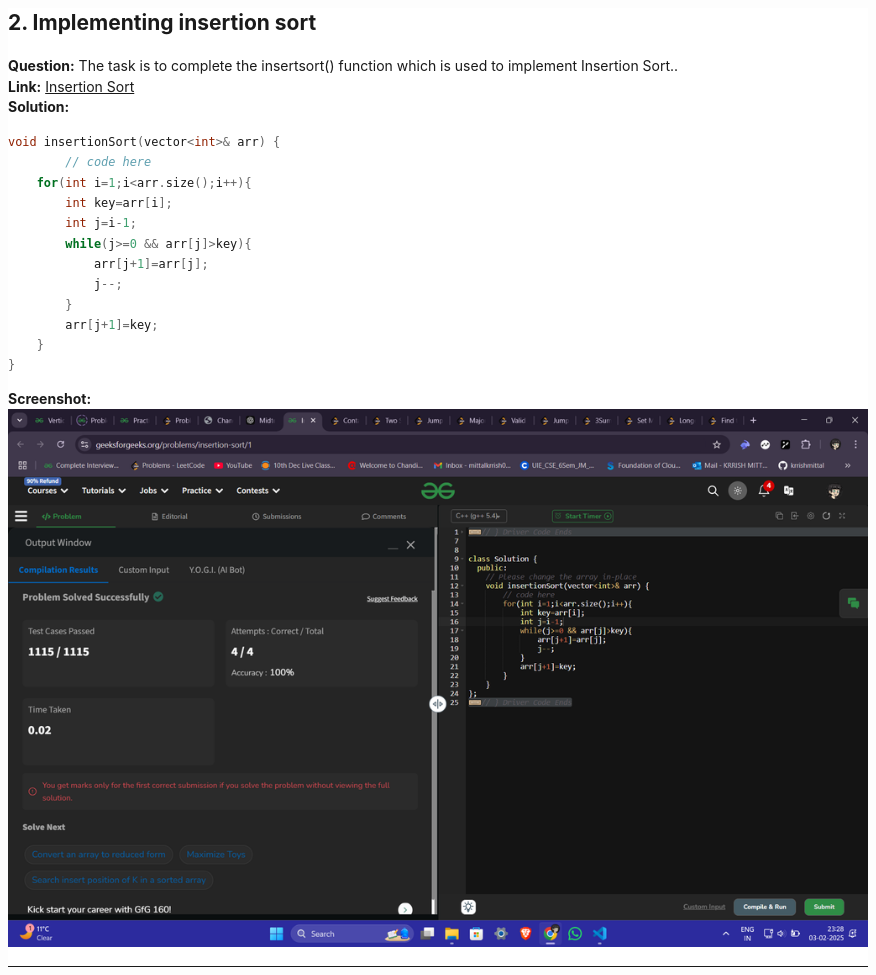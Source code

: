 
## 2. Implementing insertion sort  
**Question:** The task is to complete the insertsort() function which is used to implement Insertion Sort..  
**Link:** [Insertion Sort](https://www.geeksforgeeks.org/problems/insertion-sort/1)  
**Solution:**  
```cpp
void insertionSort(vector<int>& arr) {
        // code here
    for(int i=1;i<arr.size();i++){
        int key=arr[i];
        int j=i-1;
        while(j>=0 && arr[j]>key){
            arr[j+1]=arr[j];
            j--;
        }
        arr[j+1]=key;
    }
}
```
**Screenshot:**  
![alt text](./images/image-1.png) 

---
